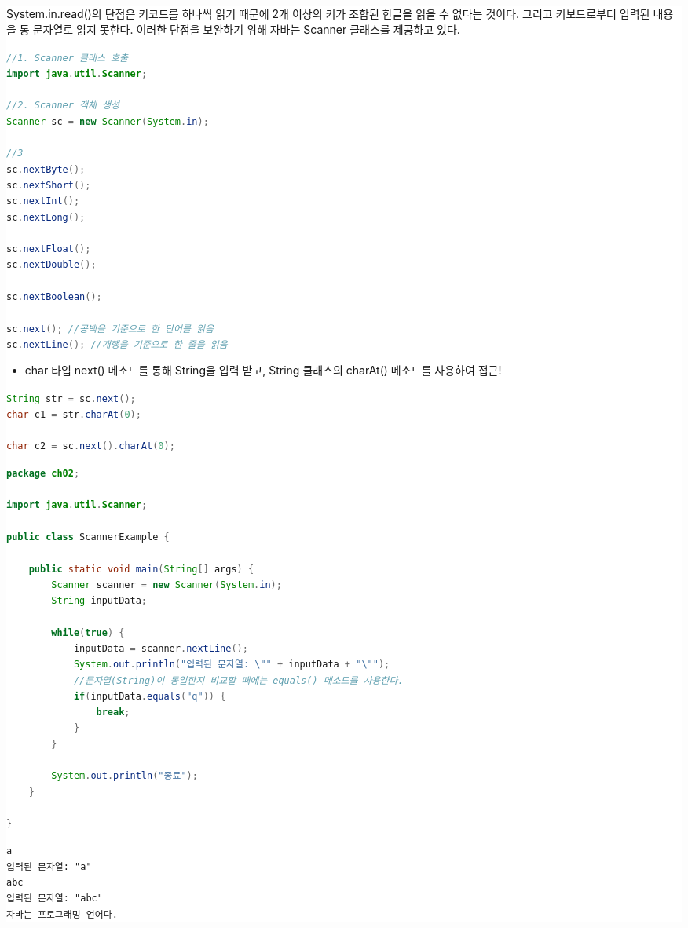 System.in.read()의 단점은 키코드를 하나씩 읽기 때문에 2개 이상의 키가 조합된 한글을 읽을 수 없다는 것이다. 
그리고 키보드로부터 입력된 내용을 통 문자열로 읽지 못한다. 
이러한 단점을 보완하기 위해 자바는 Scanner 클래스를 제공하고 있다.

```java
//1. Scanner 클래스 호출
import java.util.Scanner;

//2. Scanner 객체 생성
Scanner sc = new Scanner(System.in);

//3
sc.nextByte();
sc.nextShort();
sc.nextInt();
sc.nextLong();

sc.nextFloat();
sc.nextDouble();

sc.nextBoolean();

sc.next(); //공백을 기준으로 한 단어를 읽음
sc.nextLine(); //개행을 기준으로 한 줄을 읽음
```

- char 타입
next() 메소드를 통해 String을 입력 받고, String 클래스의 charAt() 메소드를 사용하여 접근!
```java
String str = sc.next();
char c1 = str.charAt(0);

char c2 = sc.next().charAt(0);
```

```java
package ch02;

import java.util.Scanner;

public class ScannerExample {

	public static void main(String[] args) {
		Scanner scanner = new Scanner(System.in);
		String inputData;
		
		while(true) {
			inputData = scanner.nextLine();
			System.out.println("입력된 문자열: \"" + inputData + "\"");
			//문자열(String)이 동일한지 비교할 때에는 equals() 메소드를 사용한다.
			if(inputData.equals("q")) {
				break;
			}
		}
		
		System.out.println("종료");
	}

}
```
```
a
입력된 문자열: "a"
abc
입력된 문자열: "abc"
자바는 프로그래밍 언어다.
```